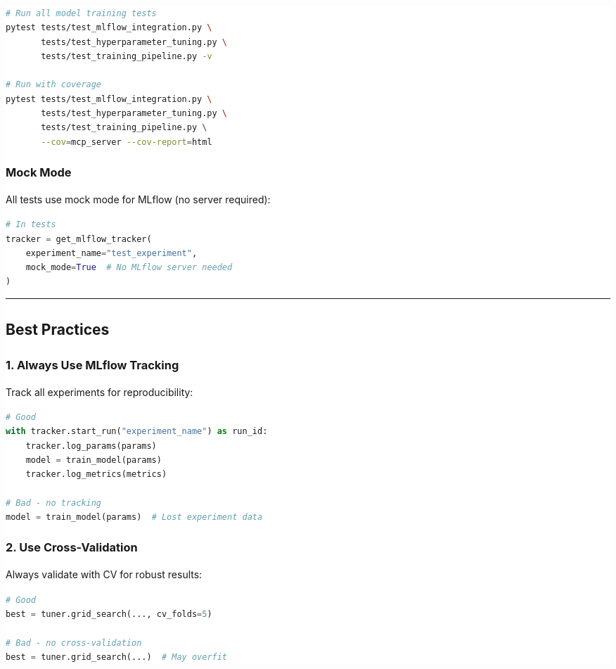 ```bash
# Run all model training tests
pytest tests/test_mlflow_integration.py \
       tests/test_hyperparameter_tuning.py \
       tests/test_training_pipeline.py -v

# Run with coverage
pytest tests/test_mlflow_integration.py \
       tests/test_hyperparameter_tuning.py \
       tests/test_training_pipeline.py \
       --cov=mcp_server --cov-report=html
```

### Mock Mode

All tests use mock mode for MLflow (no server required):

```python
# In tests
tracker = get_mlflow_tracker(
    experiment_name="test_experiment",
    mock_mode=True  # No MLflow server needed
)
```

---

## Best Practices

### 1. Always Use MLflow Tracking

Track all experiments for reproducibility:

```python
# Good
with tracker.start_run("experiment_name") as run_id:
    tracker.log_params(params)
    model = train_model(params)
    tracker.log_metrics(metrics)

# Bad - no tracking
model = train_model(params)  # Lost experiment data
```

### 2. Use Cross-Validation

Always validate with CV for robust results:

```python
# Good
best = tuner.grid_search(..., cv_folds=5)

# Bad - no cross-validation
best = tuner.grid_search(...)  # May overfit
```
